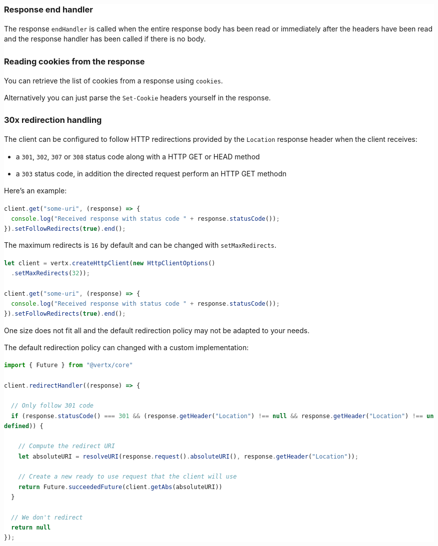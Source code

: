 ### Response end handler

The response `endHandler` is called when the entire response body has
been read or immediately after the headers have been read and the
response handler has been called if there is no body.

### Reading cookies from the response

You can retrieve the list of cookies from a response using `cookies`.

Alternatively you can just parse the `Set-Cookie` headers yourself in
the response.

### 30x redirection handling

The client can be configured to follow HTTP redirections provided by the
`Location` response header when the client receives:

  - a `301`, `302`, `307` or `308` status code along with a HTTP GET or
    HEAD method

  - a `303` status code, in addition the directed request perform an
    HTTP GET methodn

Here’s an example:

``` js
client.get("some-uri", (response) => {
  console.log("Received response with status code " + response.statusCode());
}).setFollowRedirects(true).end();
```

The maximum redirects is `16` by default and can be changed with
`setMaxRedirects`.

``` js
let client = vertx.createHttpClient(new HttpClientOptions()
  .setMaxRedirects(32));

client.get("some-uri", (response) => {
  console.log("Received response with status code " + response.statusCode());
}).setFollowRedirects(true).end();
```

One size does not fit all and the default redirection policy may not be
adapted to your needs.

The default redirection policy can changed with a custom implementation:

``` js
import { Future } from "@vertx/core"

client.redirectHandler((response) => {

  // Only follow 301 code
  if (response.statusCode() === 301 && (response.getHeader("Location") !== null && response.getHeader("Location") !== undefined)) {

    // Compute the redirect URI
    let absoluteURI = resolveURI(response.request().absoluteURI(), response.getHeader("Location"));

    // Create a new ready to use request that the client will use
    return Future.succeededFuture(client.getAbs(absoluteURI))
  }

  // We don't redirect
  return null
});
```

